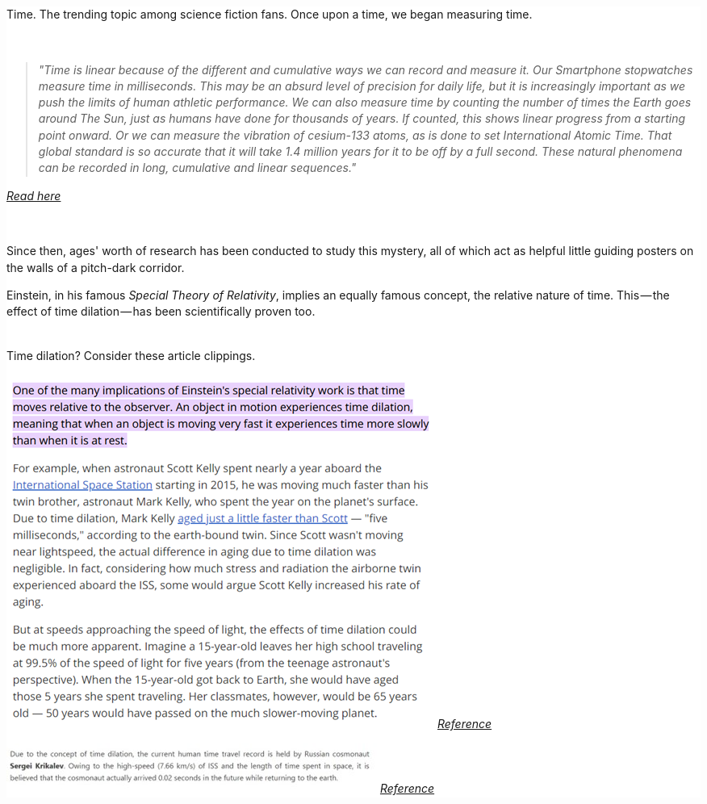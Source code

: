 Time. The trending topic among science fiction fans.
Once upon a time, we began measuring time.

<br>

> *"Time is linear because of the different and cumulative ways we can record and measure it. Our Smartphone stopwatches measure time in milliseconds. This may be an absurd level of precision for daily life, but it is increasingly important as we push the limits of human athletic performance. We can also measure time by counting the number of times the Earth goes around The Sun, just as humans have done for thousands of years. If counted, this shows linear progress from a starting point onward. Or we can measure the vibration of cesium-133 atoms, as is done to set International Atomic Time. That global standard is so accurate that it will take 1.4 million years for it to be off by a full second. These natural phenomena can be recorded in long, cumulative and linear sequences."*

*[Read here](https://www.theperspective.com/debates/living/perspective-time-linear-cyclical/)*

<br>

Since then, ages' worth of research has been conducted to study this mystery, all of which act as helpful little guiding posters on the walls of a pitch-dark corridor.

Einstein, in his famous *Special Theory of Relativity*, implies an equally famous concept, the relative nature of time. This — the effect of time dilation — has been scientifically proven too.

<br>
Time dilation? Consider these article clippings.

![Image](/assets/image/blog1pic1.png)
*[Reference](https://www.space.com/36273-theory-special-relativity.html#:~:text=Hiroshima%20in%201945.%22-,Time%20dilation,when%20it%20is%20at%20rest)*

![Image](/assets/image/blog1pic2(0).jpg)
*[Reference](https://www.engineersgarage.com/time-travel-theories-possibilities-and-paradoxes-explained/)*
